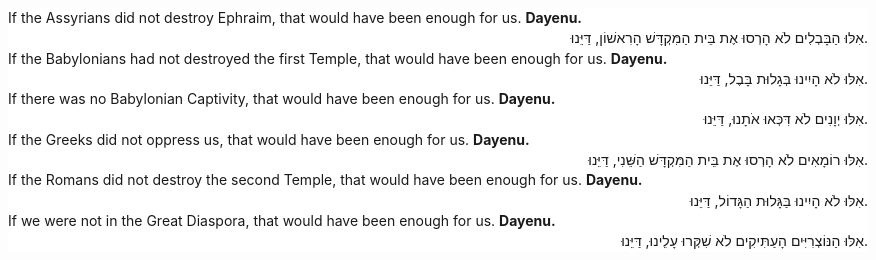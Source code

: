 <td style="vertical-align:top;" width="53%"><div class="english">
If the Assyrians did not destroy Ephraim, that would have been enough for us. <strong>Dayenu.</strong>
</div></td></tr>

<tr><td style="vertical-align:top;" width="46%">
<div class="liturgy" style="text-align: right;"><span lang="he">
אִלּוּ הַבָּבְלִים לֹא הָרְסוּ אֶת בֵּית הַמִּקְדָּשׁ הָרִאשׁוֹן, דַּיֵּנוּ.
</span></div></td>
 
<td style="vertical-align:top;" width="53%"><div class="english">
If the Babylonians had not destroyed the first Temple, that would have been enough for us. <strong>Dayenu.</strong>
</div></td></tr>

<tr><td style="vertical-align:top;" width="46%">
<div class="liturgy" style="text-align: right;"><span lang="he">
אִלּוּ לֹא הָיִינוּ בְּגָלוּת בָּבֶל, דַּיֵּנוּ.
</span></div></td>
 
<td style="vertical-align:top;" width="53%"><div class="english">
If there was no Babylonian Captivity, that would have been enough for us. <strong>Dayenu.</strong>
</div></td></tr>

<tr><td style="vertical-align:top;" width="46%">
<div class="liturgy" style="text-align: right;"><span lang="he">
אִלּוּ יְוָנִים לֹא דִּכְּאוּ אֹתָנוּ, דַּיֵּנוּ.
</span></div></td>
 
<td style="vertical-align:top;" width="53%"><div class="english">
If the Greeks did not oppress us, that would have been enough for us. <strong>Dayenu.</strong>
</div></td></tr>

<tr><td style="vertical-align:top;" width="46%">
<div class="liturgy" style="text-align: right;"><span lang="he">
אִלּוּ רוֹמָאִים לֹא הָרְסוּ אֶת בֵּית הַמִּקְדָּשׁ הַשֵּׁנִי, דַּיֵּנוּ.
</span></div></td>
 
<td style="vertical-align:top;" width="53%"><div class="english">
If the Romans did not destroy the second Temple, that would have been enough for us. <strong>Dayenu.</strong>
</div></td></tr>

<tr><td style="vertical-align:top;" width="46%">
<div class="liturgy" style="text-align: right;"><span lang="he">
אִלּוּ לֹא הָיִינוּ בַּגָּלוּת הַגָּדוֹל, דַּיֵּנוּ.
</span></div></td>
 
<td style="vertical-align:top;" width="53%"><div class="english">
If we were not in the Great Diaspora, that would have been enough for us. <strong>Dayenu.</strong>
</div></td></tr>

<tr><td style="vertical-align:top;" width="46%">
<div class="liturgy" style="text-align: right;"><span lang="he">
אִלּוּ הַנּוֹצְרִיִּים הָעַתִּיקִים לֹא שִׁקְּרוּ עָלֵינוּ, דַּיֵּנוּ.
</span></div></td>
 
